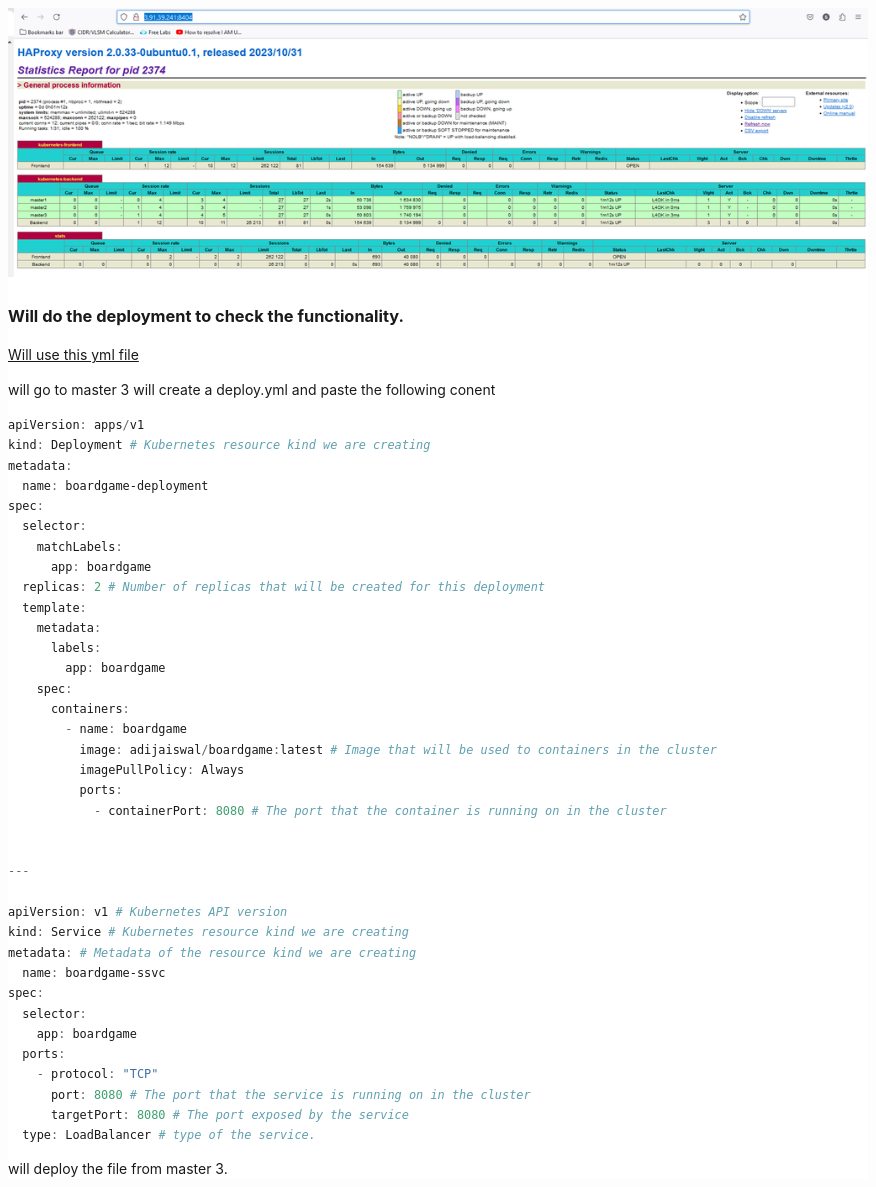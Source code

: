 ![alt text](image-8.png)

### Will do the deployment to check the functionality.

[Will use this yml file](https://github.com/mrbalraj007/Boardgame/blob/main/deployment-service.yaml)


will go to master 3
 will create a deploy.yml and paste the following conent
```powershell
apiVersion: apps/v1
kind: Deployment # Kubernetes resource kind we are creating
metadata:
  name: boardgame-deployment
spec:
  selector:
    matchLabels:
      app: boardgame
  replicas: 2 # Number of replicas that will be created for this deployment
  template:
    metadata:
      labels:
        app: boardgame
    spec:
      containers:
        - name: boardgame
          image: adijaiswal/boardgame:latest # Image that will be used to containers in the cluster
          imagePullPolicy: Always
          ports:
            - containerPort: 8080 # The port that the container is running on in the cluster


---

apiVersion: v1 # Kubernetes API version
kind: Service # Kubernetes resource kind we are creating
metadata: # Metadata of the resource kind we are creating
  name: boardgame-ssvc
spec:
  selector:
    app: boardgame
  ports:
    - protocol: "TCP"
      port: 8080 # The port that the service is running on in the cluster
      targetPort: 8080 # The port exposed by the service
  type: LoadBalancer # type of the service.

```
will deploy the file from master 3.
```sh
```